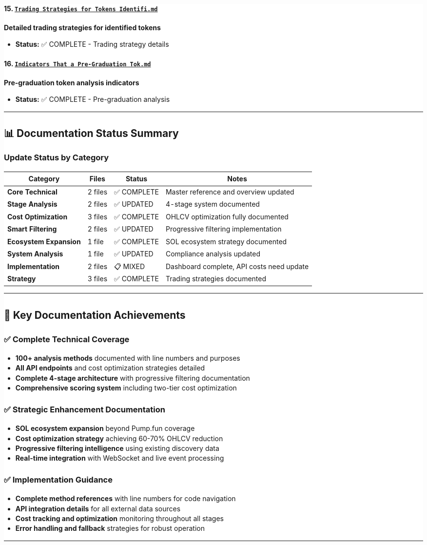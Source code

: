 #### **15. [`Trading Strategies for Tokens Identifi.md`](./Trading%20Strategies%20for%20Tokens%20Identifi.md)**
**Detailed trading strategies for identified tokens**
- **Status:** ✅ COMPLETE - Trading strategy details

#### **16. [`Indicators That a Pre-Graduation Tok.md`](./Indicators%20That%20a%20Pre-Graduation%20Tok.md)**
**Pre-graduation token analysis indicators**
- **Status:** ✅ COMPLETE - Pre-graduation analysis

---

## 📊 **Documentation Status Summary**

### **Update Status by Category**

| **Category** | **Files** | **Status** | **Notes** |
|-------------|-----------|------------|-----------|
| **Core Technical** | 2 files | ✅ COMPLETE | Master reference and overview updated |
| **Stage Analysis** | 2 files | ✅ UPDATED | 4-stage system documented |
| **Cost Optimization** | 3 files | ✅ COMPLETE | OHLCV optimization fully documented |
| **Smart Filtering** | 2 files | ✅ UPDATED | Progressive filtering implementation |
| **Ecosystem Expansion** | 1 file | ✅ COMPLETE | SOL ecosystem strategy documented |
| **System Analysis** | 1 file | ✅ UPDATED | Compliance analysis updated |
| **Implementation** | 2 files | 📋 MIXED | Dashboard complete, API costs need update |
| **Strategy** | 3 files | ✅ COMPLETE | Trading strategies documented |

---

## 🎯 **Key Documentation Achievements**

### **✅ Complete Technical Coverage**
- **100+ analysis methods** documented with line numbers and purposes
- **All API endpoints** and cost optimization strategies detailed
- **Complete 4-stage architecture** with progressive filtering documentation
- **Comprehensive scoring system** including two-tier cost optimization

### **✅ Strategic Enhancement Documentation** 
- **SOL ecosystem expansion** beyond Pump.fun coverage
- **Cost optimization strategy** achieving 60-70% OHLCV reduction
- **Progressive filtering intelligence** using existing discovery data
- **Real-time integration** with WebSocket and live event processing

### **✅ Implementation Guidance**
- **Complete method references** with line numbers for code navigation
- **API integration details** for all external data sources
- **Cost tracking and optimization** monitoring throughout all stages
- **Error handling and fallback** strategies for robust operation

---